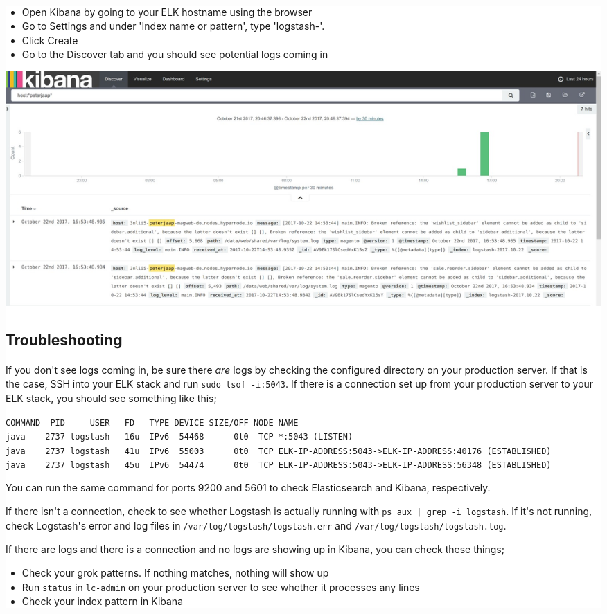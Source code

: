- Open Kibana by going to your ELK hostname using the browser
- Go to Settings and under 'Index name or pattern', type 'logstash-'. 
- Click Create
- Go to the Discover tab and you should see potential logs coming in

!['Kibana'](../../assets/images/blogs/elk/kibana.jpeg)

## Troubleshooting

If you don't see logs coming in, be sure there *are* logs by checking the configured directory on your production server. If that is the case, SSH into your ELK stack and run `sudo lsof -i:5043`. If there is a connection set up from your production server to your ELK stack, you should see something like this;

```
COMMAND  PID     USER   FD   TYPE DEVICE SIZE/OFF NODE NAME
java    2737 logstash   16u  IPv6  54468      0t0  TCP *:5043 (LISTEN)
java    2737 logstash   41u  IPv6  55003      0t0  TCP ELK-IP-ADDRESS:5043->ELK-IP-ADDRESS:40176 (ESTABLISHED)
java    2737 logstash   45u  IPv6  54474      0t0  TCP ELK-IP-ADDRESS:5043->ELK-IP-ADDRESS:56348 (ESTABLISHED)
```

You can run the same command for ports 9200 and 5601 to check Elasticsearch and Kibana, respectively.

If there isn't a connection, check to see whether Logstash is actually running with `ps aux | grep -i logstash`. If it's not running, check Logstash's error and log files in `/var/log/logstash/logstash.err` and `/var/log/logstash/logstash.log`. 

If there are logs and there is a connection and no logs are showing up in Kibana, you can check these things;
- Check your grok patterns. If nothing matches, nothing will show up
- Run `status` in `lc-admin` on your production server to see whether it processes any lines
- Check your index pattern in Kibana
